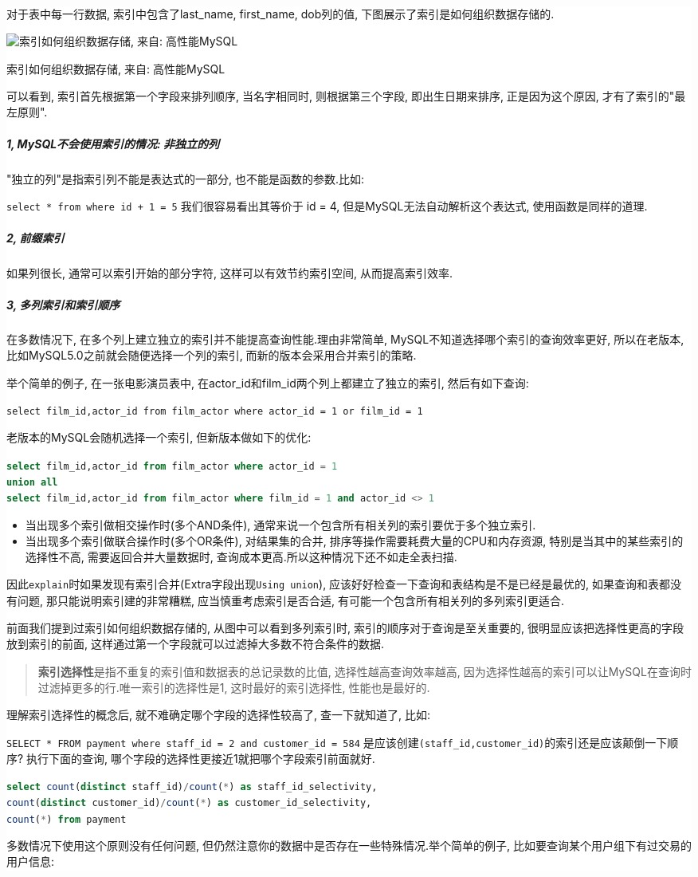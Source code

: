 对于表中每一行数据, 索引中包含了last_name, first_name, dob列的值, 下图展示了索引是如何组织数据存储的.

![索引如何组织数据存储, 来自: 高性能MySQL](https://segmentfault.com/img/remote/1460000010650667)

索引如何组织数据存储, 来自: 高性能MySQL

可以看到, 索引首先根据第一个字段来排列顺序, 当名字相同时, 则根据第三个字段, 即出生日期来排序, 正是因为这个原因, 才有了索引的"最左原则".

##### 1, MySQL不会使用索引的情况: 非独立的列

"独立的列"是指索引列不能是表达式的一部分, 也不能是函数的参数.比如:

`select * from where id + 1 = 5`
我们很容易看出其等价于 id = 4, 但是MySQL无法自动解析这个表达式, 使用函数是同样的道理.

##### 2, 前缀索引

如果列很长, 通常可以索引开始的部分字符, 这样可以有效节约索引空间, 从而提高索引效率.

##### 3, 多列索引和索引顺序

在多数情况下, 在多个列上建立独立的索引并不能提高查询性能.理由非常简单, MySQL不知道选择哪个索引的查询效率更好, 所以在老版本, 比如MySQL5.0之前就会随便选择一个列的索引, 而新的版本会采用合并索引的策略.

举个简单的例子, 在一张电影演员表中, 在actor_id和film_id两个列上都建立了独立的索引, 然后有如下查询:

`select film_id,actor_id from film_actor where actor_id = 1 or film_id = 1`

老版本的MySQL会随机选择一个索引, 但新版本做如下的优化:

```sql
select film_id,actor_id from film_actor where actor_id = 1
union all
select film_id,actor_id from film_actor where film_id = 1 and actor_id <> 1
```
- 当出现多个索引做相交操作时(多个AND条件), 通常来说一个包含所有相关列的索引要优于多个独立索引.
- 当出现多个索引做联合操作时(多个OR条件), 对结果集的合并, 排序等操作需要耗费大量的CPU和内存资源, 特别是当其中的某些索引的选择性不高, 需要返回合并大量数据时, 查询成本更高.所以这种情况下还不如走全表扫描.

因此`explain`时如果发现有索引合并(Extra字段出现`Using union`), 应该好好检查一下查询和表结构是不是已经是最优的, 如果查询和表都没有问题, 那只能说明索引建的非常糟糕, 应当慎重考虑索引是否合适, 有可能一个包含所有相关列的多列索引更适合.

前面我们提到过索引如何组织数据存储的, 从图中可以看到多列索引时, 索引的顺序对于查询是至关重要的, 很明显应该把选择性更高的字段放到索引的前面, 这样通过第一个字段就可以过滤掉大多数不符合条件的数据.

> **索引选择性**是指不重复的索引值和数据表的总记录数的比值, 选择性越高查询效率越高, 因为选择性越高的索引可以让MySQL在查询时过滤掉更多的行.唯一索引的选择性是1, 这时最好的索引选择性, 性能也是最好的.

理解索引选择性的概念后, 就不难确定哪个字段的选择性较高了, 查一下就知道了, 比如:

`SELECT * FROM payment where staff_id = 2 and customer_id = 584`
是应该创建`(staff_id,customer_id)`的索引还是应该颠倒一下顺序? 执行下面的查询, 哪个字段的选择性更接近1就把哪个字段索引前面就好.

```sql
select count(distinct staff_id)/count(*) as staff_id_selectivity,
count(distinct customer_id)/count(*) as customer_id_selectivity,
count(*) from payment
```

多数情况下使用这个原则没有任何问题, 但仍然注意你的数据中是否存在一些特殊情况.举个简单的例子, 比如要查询某个用户组下有过交易的用户信息:
